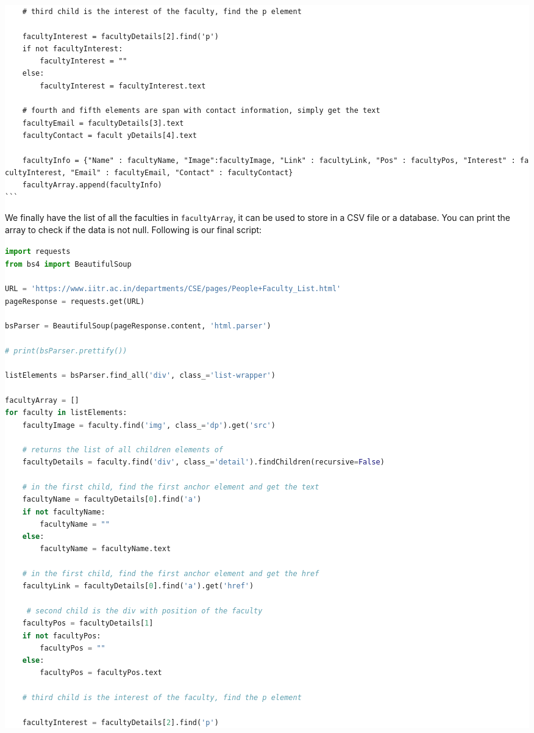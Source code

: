         # third child is the interest of the faculty, find the p element

        facultyInterest = facultyDetails[2].find('p')
        if not facultyInterest:
            facultyInterest = ""
        else:
            facultyInterest = facultyInterest.text

        # fourth and fifth elements are span with contact information, simply get the text
        facultyEmail = facultyDetails[3].text 
        facultyContact = facult yDetails[4].text

        facultyInfo = {"Name" : facultyName, "Image":facultyImage, "Link" : facultyLink, "Pos" : facultyPos, "Interest" : facultyInterest, "Email" : facultyEmail, "Contact" : facultyContact}
        facultyArray.append(facultyInfo)
    ```

We finally have the list of all the faculties in `facultyArray`, it can be used to store in a CSV file or a database. You can print the array to check if the data is not null. Following is our final script:

```python
import requests
from bs4 import BeautifulSoup

URL = 'https://www.iitr.ac.in/departments/CSE/pages/People+Faculty_List.html'
pageResponse = requests.get(URL)

bsParser = BeautifulSoup(pageResponse.content, 'html.parser')

# print(bsParser.prettify())

listElements = bsParser.find_all('div', class_='list-wrapper')

facultyArray = []
for faculty in listElements:
    facultyImage = faculty.find('img', class_='dp').get('src')

    # returns the list of all children elements of
    facultyDetails = faculty.find('div', class_='detail').findChildren(recursive=False)

    # in the first child, find the first anchor element and get the text
    facultyName = facultyDetails[0].find('a')
    if not facultyName:
        facultyName = ""
    else:
        facultyName = facultyName.text

    # in the first child, find the first anchor element and get the href
    facultyLink = facultyDetails[0].find('a').get('href')

     # second child is the div with position of the faculty
    facultyPos = facultyDetails[1]
    if not facultyPos:
        facultyPos = ""
    else:
        facultyPos = facultyPos.text

    # third child is the interest of the faculty, find the p element

    facultyInterest = facultyDetails[2].find('p')
```